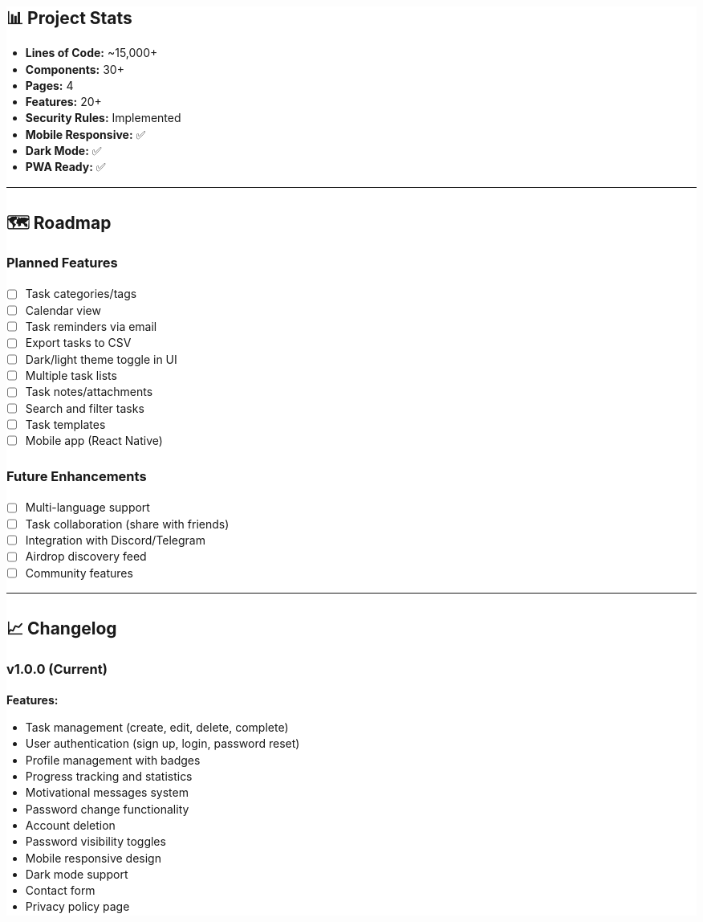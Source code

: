 
## 📊 Project Stats

- **Lines of Code:** ~15,000+
- **Components:** 30+
- **Pages:** 4
- **Features:** 20+
- **Security Rules:** Implemented
- **Mobile Responsive:** ✅
- **Dark Mode:** ✅
- **PWA Ready:** ✅

---

## 🗺️ Roadmap

### Planned Features

- [ ] Task categories/tags
- [ ] Calendar view
- [ ] Task reminders via email
- [ ] Export tasks to CSV
- [ ] Dark/light theme toggle in UI
- [ ] Multiple task lists
- [ ] Task notes/attachments
- [ ] Search and filter tasks
- [ ] Task templates
- [ ] Mobile app (React Native)

### Future Enhancements

- [ ] Multi-language support
- [ ] Task collaboration (share with friends)
- [ ] Integration with Discord/Telegram
- [ ] Airdrop discovery feed
- [ ] Community features

---

## 📈 Changelog

### v1.0.0 (Current)

**Features:**
- Task management (create, edit, delete, complete)
- User authentication (sign up, login, password reset)
- Profile management with badges
- Progress tracking and statistics
- Motivational messages system
- Password change functionality
- Account deletion
- Password visibility toggles
- Mobile responsive design
- Dark mode support
- Contact form
- Privacy policy page
